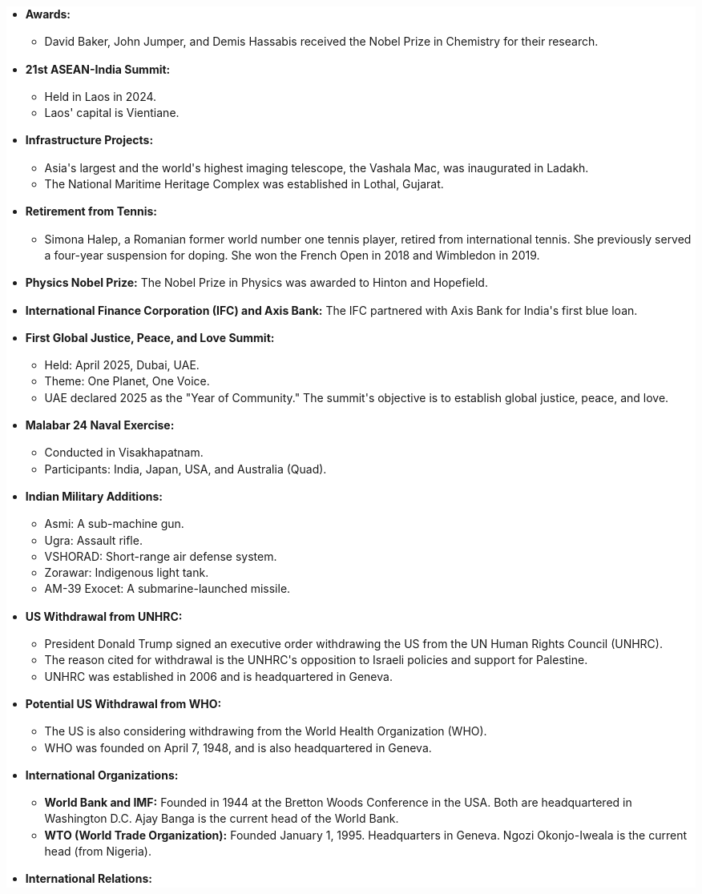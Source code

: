 - **Awards:**
    - David Baker, John Jumper, and Demis Hassabis received the Nobel Prize in Chemistry for their research.

- **21st ASEAN-India Summit:**
    - Held in Laos in 2024.
    - Laos' capital is Vientiane.

- **Infrastructure Projects:**
    - Asia's largest and the world's highest imaging telescope, the Vashala Mac, was inaugurated in Ladakh.
    - The National Maritime Heritage Complex was established in Lothal, Gujarat.

- **Retirement from Tennis:**
    - Simona Halep, a Romanian former world number one tennis player, retired from international tennis. She previously served a four-year suspension for doping. She won the French Open in 2018 and Wimbledon in 2019.

- **Physics Nobel Prize:** The Nobel Prize in Physics was awarded to Hinton and Hopefield.

- **International Finance Corporation (IFC) and Axis Bank:** The IFC partnered with Axis Bank for India's first blue loan.

- **First Global Justice, Peace, and Love Summit:**
    * Held: April 2025, Dubai, UAE.
    * Theme: One Planet, One Voice.
    * UAE declared 2025 as the "Year of Community." The summit's objective is to establish global justice, peace, and love.

- **Malabar 24 Naval Exercise:**
    - Conducted in Visakhapatnam.
    - Participants: India, Japan, USA, and Australia (Quad).

- **Indian Military Additions:**
    - Asmi: A sub-machine gun.
    - Ugra: Assault rifle.
    - VSHORAD: Short-range air defense system.
    - Zorawar: Indigenous light tank.
    - AM-39 Exocet: A submarine-launched missile.

- **US Withdrawal from UNHRC:**

  * President Donald Trump signed an executive order withdrawing the US from the UN Human Rights Council (UNHRC).
  * The reason cited for withdrawal is the UNHRC's opposition to Israeli policies and support for Palestine.
  * UNHRC was established in 2006 and is headquartered in Geneva.

- **Potential US Withdrawal from WHO:**

  * The US is also considering withdrawing from the World Health Organization (WHO).
  * WHO was founded on April 7, 1948, and is also headquartered in Geneva.

- **International Organizations:**

  * **World Bank and IMF:** Founded in 1944 at the Bretton Woods Conference in the USA. Both are headquartered in Washington D.C. Ajay Banga is the current head of the World Bank.
  * **WTO (World Trade Organization):** Founded January 1, 1995. Headquarters in Geneva. Ngozi Okonjo-Iweala is the current head (from Nigeria).
*   **International Relations:**
